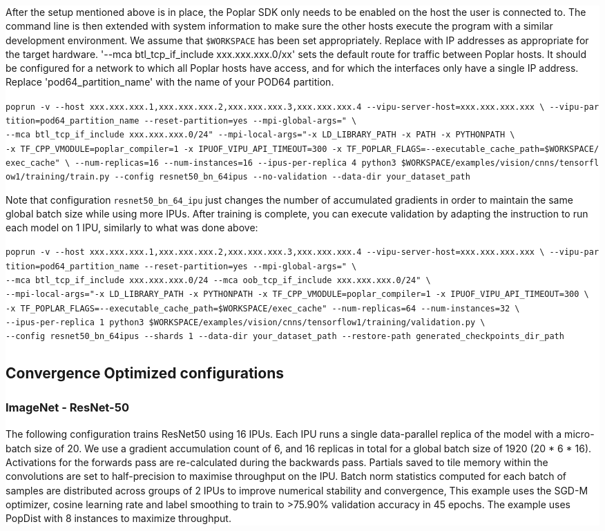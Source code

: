 After the setup mentioned above is in place, the Poplar SDK only needs to be enabled on the host the user is connected to. The command line is then
extended with system information to make sure the other hosts execute the program with a similar development environment. We assume that `$WORKSPACE` has been set appropriately. Replace with IP addresses as appropriate for the target hardware. '--mca btl_tcp_if_include xxx.xxx.xxx.0/xx' sets the default route for traffic between Poplar hosts. It should be configured for a network to which all Poplar hosts have access, and for which the interfaces only have a single IP address. Replace 'pod64_partition_name' with the name of your POD64 partition.

    poprun -v --host xxx.xxx.xxx.1,xxx.xxx.xxx.2,xxx.xxx.xxx.3,xxx.xxx.xxx.4 --vipu-server-host=xxx.xxx.xxx.xxx \ --vipu-partition=pod64_partition_name --reset-partition=yes --mpi-global-args=" \
    --mca btl_tcp_if_include xxx.xxx.xxx.0/24" --mpi-local-args="-x LD_LIBRARY_PATH -x PATH -x PYTHONPATH \
    -x TF_CPP_VMODULE=poplar_compiler=1 -x IPUOF_VIPU_API_TIMEOUT=300 -x TF_POPLAR_FLAGS=--executable_cache_path=$WORKSPACE/exec_cache" \ --num-replicas=16 --num-instances=16 --ipus-per-replica 4 python3 $WORKSPACE/examples/vision/cnns/tensorflow1/training/train.py --config resnet50_bn_64ipus --no-validation --data-dir your_dataset_path

Note that configuration `resnet50_bn_64_ipu` just changes the number of accumulated gradients in order to maintain the same global batch size while
using more IPUs.
After training is complete, you can execute validation by adapting the instruction to run each model on 1 IPU, similarly to what was done above:

    poprun -v --host xxx.xxx.xxx.1,xxx.xxx.xxx.2,xxx.xxx.xxx.3,xxx.xxx.xxx.4 --vipu-server-host=xxx.xxx.xxx.xxx \ --vipu-partition=pod64_partition_name --reset-partition=yes --mpi-global-args=" \
    --mca btl_tcp_if_include xxx.xxx.xxx.0/24 --mca oob_tcp_if_include xxx.xxx.xxx.0/24" \
    --mpi-local-args="-x LD_LIBRARY_PATH -x PYTHONPATH -x TF_CPP_VMODULE=poplar_compiler=1 -x IPUOF_VIPU_API_TIMEOUT=300 \
    -x TF_POPLAR_FLAGS=--executable_cache_path=$WORKSPACE/exec_cache" --num-replicas=64 --num-instances=32 \
    --ipus-per-replica 1 python3 $WORKSPACE/examples/vision/cnns/tensorflow1/training/validation.py \
    --config resnet50_bn_64ipus --shards 1 --data-dir your_dataset_path --restore-path generated_checkpoints_dir_path

## Convergence Optimized configurations

### ImageNet - ResNet-50

The following configuration trains ResNet50 using 16 IPUs. Each IPU runs a single data-parallel replica of the
model with a micro-batch size of 20. We use a gradient accumulation count of 6, and 16 replicas in total for a
global batch size of 1920 (20 * 6 * 16). Activations for the forwards pass are re-calculated during the backwards pass. Partials
saved to tile memory within the convolutions are set to half-precision to maximise throughput on the IPU. Batch norm statistics
computed for each batch of samples are distributed across groups of 2 IPUs to improve numerical stability and convergence,
This example uses the SGD-M optimizer, cosine learning rate and label smoothing to train to >75.90% validation accuracy in 45 epochs.
The example uses PopDist with 8 instances to maximize throughput.
